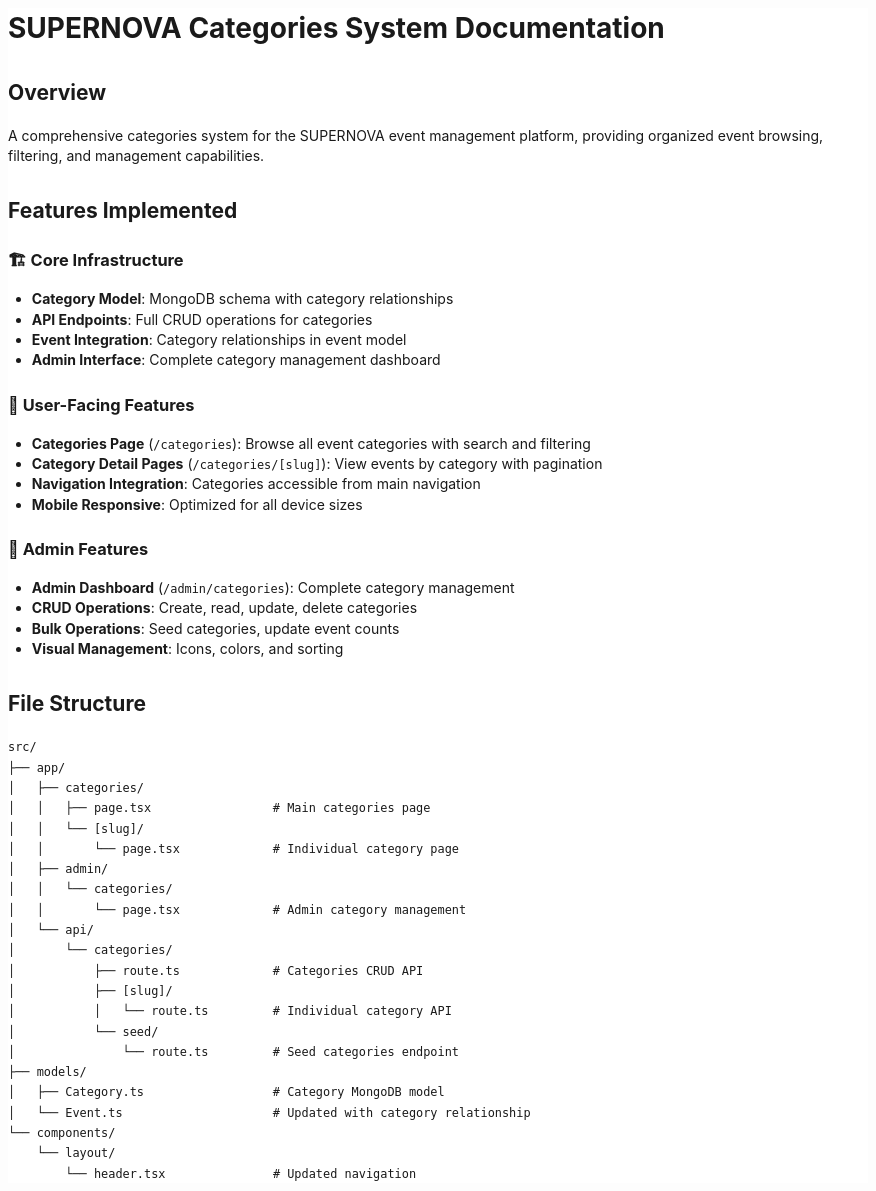 # SUPERNOVA Categories System Documentation

## Overview
A comprehensive categories system for the SUPERNOVA event management platform, providing organized event browsing, filtering, and management capabilities.

## Features Implemented

### 🏗️ **Core Infrastructure**
- **Category Model**: MongoDB schema with category relationships
- **API Endpoints**: Full CRUD operations for categories
- **Event Integration**: Category relationships in event model
- **Admin Interface**: Complete category management dashboard

### 🎯 **User-Facing Features**
- **Categories Page** (`/categories`): Browse all event categories with search and filtering
- **Category Detail Pages** (`/categories/[slug]`): View events by category with pagination
- **Navigation Integration**: Categories accessible from main navigation
- **Mobile Responsive**: Optimized for all device sizes

### 🔧 **Admin Features**
- **Admin Dashboard** (`/admin/categories`): Complete category management
- **CRUD Operations**: Create, read, update, delete categories
- **Bulk Operations**: Seed categories, update event counts
- **Visual Management**: Icons, colors, and sorting

## File Structure

```
src/
├── app/
│   ├── categories/
│   │   ├── page.tsx                 # Main categories page
│   │   └── [slug]/
│   │       └── page.tsx             # Individual category page
│   ├── admin/
│   │   └── categories/
│   │       └── page.tsx             # Admin category management
│   └── api/
│       └── categories/
│           ├── route.ts             # Categories CRUD API
│           ├── [slug]/
│           │   └── route.ts         # Individual category API
│           └── seed/
│               └── route.ts         # Seed categories endpoint
├── models/
│   ├── Category.ts                  # Category MongoDB model
│   └── Event.ts                     # Updated with category relationship
└── components/
    └── layout/
        └── header.tsx               # Updated navigation
```
